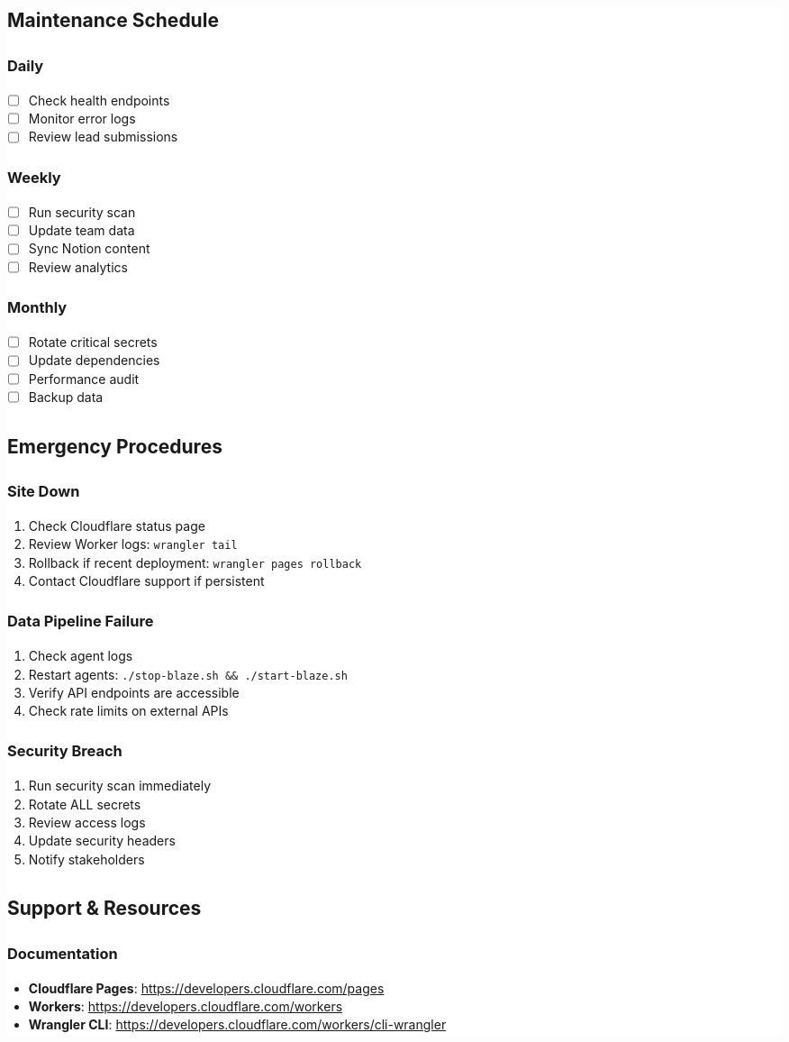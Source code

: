 ## Maintenance Schedule

### Daily
- [ ] Check health endpoints
- [ ] Monitor error logs
- [ ] Review lead submissions

### Weekly
- [ ] Run security scan
- [ ] Update team data
- [ ] Sync Notion content
- [ ] Review analytics

### Monthly
- [ ] Rotate critical secrets
- [ ] Update dependencies
- [ ] Performance audit
- [ ] Backup data

## Emergency Procedures

### Site Down
1. Check Cloudflare status page
2. Review Worker logs: `wrangler tail`
3. Rollback if recent deployment: `wrangler pages rollback`
4. Contact Cloudflare support if persistent

### Data Pipeline Failure
1. Check agent logs
2. Restart agents: `./stop-blaze.sh && ./start-blaze.sh`
3. Verify API endpoints are accessible
4. Check rate limits on external APIs

### Security Breach
1. Run security scan immediately
2. Rotate ALL secrets
3. Review access logs
4. Update security headers
5. Notify stakeholders

## Support & Resources

### Documentation
- **Cloudflare Pages**: https://developers.cloudflare.com/pages
- **Workers**: https://developers.cloudflare.com/workers
- **Wrangler CLI**: https://developers.cloudflare.com/workers/cli-wrangler
